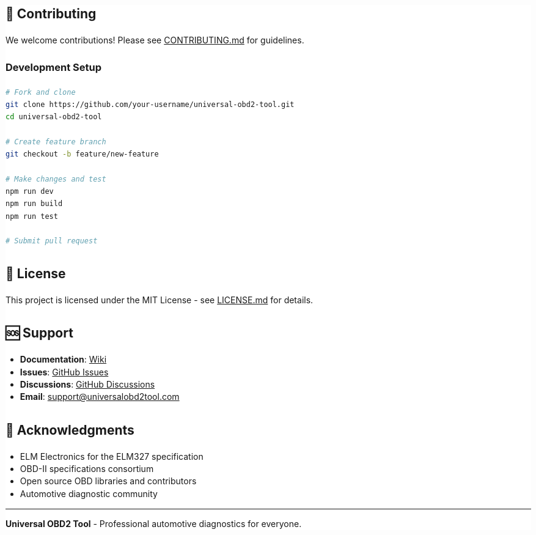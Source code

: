 ## 🤝 Contributing

We welcome contributions! Please see [CONTRIBUTING.md](CONTRIBUTING.md) for guidelines.

### Development Setup
```bash
# Fork and clone
git clone https://github.com/your-username/universal-obd2-tool.git
cd universal-obd2-tool

# Create feature branch
git checkout -b feature/new-feature

# Make changes and test
npm run dev
npm run build
npm run test

# Submit pull request
```

## 📜 License

This project is licensed under the MIT License - see [LICENSE.md](LICENSE.md) for details.

## 🆘 Support

- **Documentation**: [Wiki](https://github.com/your-repo/universal-obd2-tool/wiki)
- **Issues**: [GitHub Issues](https://github.com/your-repo/universal-obd2-tool/issues)
- **Discussions**: [GitHub Discussions](https://github.com/your-repo/universal-obd2-tool/discussions)
- **Email**: support@universalobd2tool.com

## 🙏 Acknowledgments

- ELM Electronics for the ELM327 specification
- OBD-II specifications consortium  
- Open source OBD libraries and contributors
- Automotive diagnostic community

---

**Universal OBD2 Tool** - Professional automotive diagnostics for everyone.
